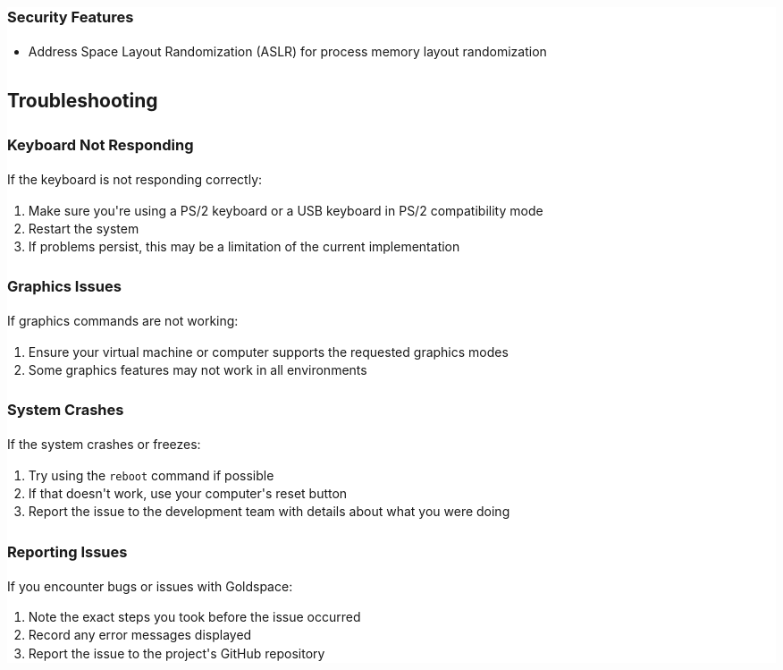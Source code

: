### Security Features
- Address Space Layout Randomization (ASLR) for process memory layout randomization

## Troubleshooting

### Keyboard Not Responding
If the keyboard is not responding correctly:
1. Make sure you're using a PS/2 keyboard or a USB keyboard in PS/2 compatibility mode
2. Restart the system
3. If problems persist, this may be a limitation of the current implementation

### Graphics Issues
If graphics commands are not working:
1. Ensure your virtual machine or computer supports the requested graphics modes
2. Some graphics features may not work in all environments

### System Crashes
If the system crashes or freezes:
1. Try using the `reboot` command if possible
2. If that doesn't work, use your computer's reset button
3. Report the issue to the development team with details about what you were doing

### Reporting Issues
If you encounter bugs or issues with Goldspace:
1. Note the exact steps you took before the issue occurred
2. Record any error messages displayed
3. Report the issue to the project's GitHub repository